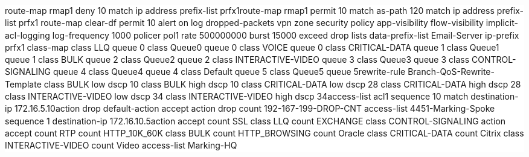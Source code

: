 route-map rmap1 deny 10
match ip address prefix-list prfx1route-map rmap1 permit 10
match as-path 120
match ip address prefix-list prfx1
route-map clear-df permit 10
alert on
log dropped-packets
vpn zone security
policy
app-visibility
flow-visibility
implicit-acl-logging
log-frequency 1000
policer pol1
rate 500000000
burst 15000
exceed drop
lists
data-prefix-list Email-Server
ip-prefix prfx1
class-map
class LLQ queue 0
class Queue0 queue 0
class VOICE queue 0
class CRITICAL-DATA queue 1
class Queue1 queue 1
class BULK queue 2
class Queue2 queue 2
class INTERACTIVE-VIDEO queue 3
class Queue3 queue 3
class CONTROL-SIGNALING queue 4
class Queue4 queue 4
class Default queue 5
class Queue5 queue 5rewrite-rule Branch-QoS-Rewrite-Template
class BULK low dscp 10
class BULK high dscp 10
class CRITICAL-DATA low dscp 28
class CRITICAL-DATA high dscp 28
class INTERACTIVE-VIDEO low dscp 34
class INTERACTIVE-VIDEO high dscp 34access-list acl1
sequence 10
match
destination-ip 172.16.5.10action drop
default-action accept
action drop
count 192-167-199-DROP-CNT
access-list 4451-Marking-Spoke
sequence 1
destination-ip 172.16.10.5action accept
count SSL
class LLQ
count EXCHANGE
class CONTROL-SIGNALING
action accept
count RTP
count HTTP_10K_60K
class BULK
count HTTP_BROWSING
count Oracle
class CRITICAL-DATA
count Citrix
class INTERACTIVE-VIDEO
count Video
access-list Marking-HQ
